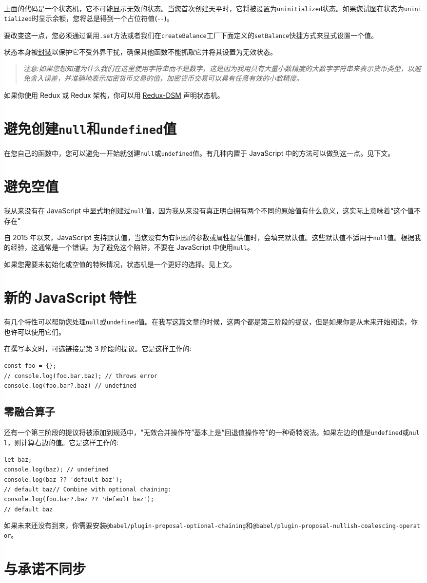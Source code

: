 上面的代码是一个状态机，它不可能显示无效的状态。当您首次创建天平时，它将被设置为`uninitialized`状态。如果您试图在状态为`uninitialized`时显示余额，您将总是得到一个占位符值(`--`)。

要改变这一点，您必须通过调用`.set`方法或者我们在`createBalance`工厂下面定义的`setBalance`快捷方式来显式设置一个值。

状态本身被[封装](/javascript-scene/encapsulation-in-javascript-26be60e325b4)以保护它不受外界干扰，确保其他函数不能抓取它并将其设置为无效状态。

> *注意:如果您想知道为什么我们在这里使用字符串而不是数字，这是因为我用具有大量小数精度的大数字字符串来表示货币类型，以避免舍入误差，并准确地表示加密货币交易的值，加密货币交易可以具有任意有效的小数精度。*

如果你使用 Redux 或 Redux 架构，你可以用 [Redux-DSM](https://github.com/ericelliott/redux-dsm) 声明状态机。

# 避免创建`null`和`undefined`值

在您自己的函数中，您可以避免一开始就创建`null`或`undefined`值。有几种内置于 JavaScript 中的方法可以做到这一点。见下文。

# 避免空值

我从来没有在 JavaScript 中显式地创建过`null`值，因为我从来没有真正明白拥有两个不同的原始值有什么意义，这实际上意味着“这个值不存在”

自 2015 年以来，JavaScript 支持默认值，当您没有为有问题的参数或属性提供值时，会填充默认值。这些默认值不适用于`null`值。根据我的经验，这通常是一个错误。为了避免这个陷阱，不要在 JavaScript 中使用`null`。

如果您需要未初始化或空值的特殊情况，状态机是一个更好的选择。见上文。

# 新的 JavaScript 特性

有几个特性可以帮助您处理`null`或`undefined`值。在我写这篇文章的时候，这两个都是第三阶段的提议，但是如果你是从未来开始阅读，你也许可以使用它们。

在撰写本文时，可选链接是第 3 阶段的提议。它是这样工作的:

```
const foo = {};
// console.log(foo.bar.baz); // throws error
console.log(foo.bar?.baz) // undefined
```

## 零融合算子

还有一个第三阶段的提议将被添加到规范中，“无效合并操作符”基本上是“回退值操作符”的一种奇特说法。如果左边的值是`undefined`或`null`，则计算右边的值。它是这样工作的:

```
let baz;
console.log(baz); // undefined
console.log(baz ?? 'default baz');
// default baz// Combine with optional chaining:
console.log(foo.bar?.baz ?? 'default baz');
// default baz
```

如果未来还没有到来，你需要安装`@babel/plugin-proposal-optional-chaining`和`@babel/plugin-proposal-nullish-coalescing-operator`。

# 与承诺不同步
